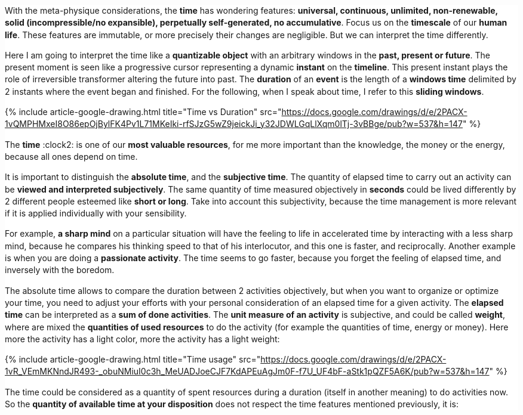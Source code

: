 With the meta-physique considerations, the **time** has wondering features: **universal, continuous, unlimited, 
non-renewable, solid (incompressible/no expansible), perpetually self-generated, no accumulative**. Focus us on the **timescale** of our **human life**.
These features are immutable, or more precisely their changes are negligible. But we can interpret the time differently.

Here I am going to interpret the time like a **quantizable object** with an arbitrary windows in the **past, present or future**.
The present moment is seen like a progressive cursor representing a dynamic **instant** on the **timeline**. This present instant 
plays the role of irreversible transformer altering the future into past. The **duration** of an **event** is the length of a **windows time** 
delimited by 2 instants where the event began and finished. For the following, when I speak about time, I refer to this **sliding windows**.

{% include article-google-drawing.html title="Time vs Duration"
src="https://docs.google.com/drawings/d/e/2PACX-1vQMPHMxeI8O86epOjBylFK4Pv1L71MKeIki-rfSJzG5wZ9jeickJi_y32JDWLGqLlXqm0lTj-3vBBge/pub?w=537&h=147"
%}

<div class="info">
The <b>time</b> :clock2: is one of our <b>most valuable resources</b>, for me more important than the
knowledge, the money or the energy, because all ones depend on time.
</div>

It is important to distinguish the **absolute time**, and the **subjective time**. The quantity of
elapsed time to carry out an activity can be **viewed and interpreted subjectively**. The same
quantity of time measured objectively in **seconds** could be lived differently by 2 different
people esteemed like **short or long**. Take into account this subjectivity, because the time
management is more relevant if it is applied individually with your sensibility.

For example, **a sharp mind** on a particular situation will have the feeling to life in accelerated
time by interacting with a less sharp mind, because he compares his thinking speed to that of his
interlocutor, and this one is faster, and reciprocally. Another example is when you are doing a
**passionate activity**. The time seems to go faster, because you forget the feeling of elapsed
time, and inversely with the boredom.

The absolute time allows to compare the duration between 2 activities objectively, but when you want
to organize or optimize your time, you need to adjust your efforts with your personal consideration
of an elapsed time for a given activity. The **elapsed time** can be interpreted as a **sum of done
activities**. The **unit measure of an activity** is subjective, and could be called **weight**,
where are mixed the **quantities of used resources** to do the activity (for example the quantities
of time, energy or money). Here more the activity has a light color, more the activity has a light
weight:

{% include article-google-drawing.html title="Time usage"
src="https://docs.google.com/drawings/d/e/2PACX-1vR_VEmMKNndJR493-_obuNMiuI0c3h_MeUADJoeCJF7KdAPEuAgJm0F-f7U_UF4bF-aStk1pQZF5A6K/pub?w=537&h=147"
%}

The time could be considered as a quantity of spent resources during a duration (itself in another meaning)
to do activities now. So the **quantity of available time at your disposition** 
does not respect the time features mentioned previously, it is:
